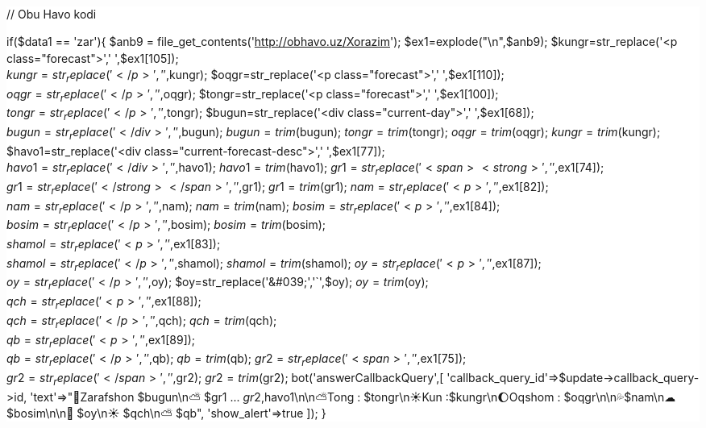 // Obu Havo kodi

if($data1 == 'zar'){ 
$anb9 = file_get_contents('http://obhavo.uz/Xorazim'); 
$ex1=explode("\n",$anb9);
    $kungr=str_replace('<p class="forecast">',' ',$ex1[105]);  
$kungr=str_replace('</p>',' ',$kungr);
$oqgr=str_replace('<p class="forecast">',' ',$ex1[110]);  
$oqgr=str_replace('</p>',' ',$oqgr); 
$tongr=str_replace('<p class="forecast">',' ',$ex1[100]);  
$tongr=str_replace('</p>',' ',$tongr); 
$bugun=str_replace('<div class="current-day">',' ',$ex1[68]);  
$bugun=str_replace('</div>',' ',$bugun); 
$bugun = trim($bugun); 
$tongr = trim($tongr); 
$oqgr = trim($oqgr); 
$kungr = trim($kungr); 
$havo1=str_replace('<div class="current-forecast-desc">',' ',$ex1[77]);  
$havo1=str_replace('</div>',' ',$havo1); 
$havo1 = trim($havo1);
$gr1=str_replace('<span><strong>',' ',$ex1[74]);  
$gr1=str_replace('</strong></span>',' ',$gr1); 
$gr1= trim($gr1);
$nam=str_replace('<p>',' ',$ex1[82]);  
$nam=str_replace('</p>',' ',$nam); 
$nam= trim($nam); 
$bosim=str_replace('<p>',' ',$ex1[84]);  
$bosim=str_replace('</p>',' ',$bosim); 
$bosim= trim($bosim);  
$shamol=str_replace('<p>',' ',$ex1[83]);  
$shamol=str_replace('</p>',' ',$shamol); 
$shamol= trim($shamol); 
$oy=str_replace('<p>',' ',$ex1[87]);  
$oy=str_replace('</p>',' ',$oy); 
$oy=str_replace('&#039;','`',$oy); 
$oy= trim($oy);    
$qch=str_replace('<p>',' ',$ex1[88]);  
$qch=str_replace('</p>',' ',$qch); 
$qch= trim($qch);     
$qb=str_replace('<p>',' ',$ex1[89]);  
$qb=str_replace('</p>',' ',$qb); 
$qb= trim($qb);
$gr2=str_replace('<span>',' ',$ex1[75]);  
$gr2=str_replace('</span>',' ',$gr2); 
$gr2= trim($gr2); 
bot('answerCallbackQuery',[
'callback_query_id'=>$update->callback_query->id,
'text'=>"📆Zarafshon $bugun\n⛅ $gr1 ... $gr2 ,$havo1\n\n⛅Tong : $tongr\n☀Kun :$kungr\n🌔Oqshom : $oqgr\n\n💦$nam\n☁$bosim\n\n🌙 $oy\n☀ $qch\n⛅ $qb",
'show_alert'=>true
]);
    }
    